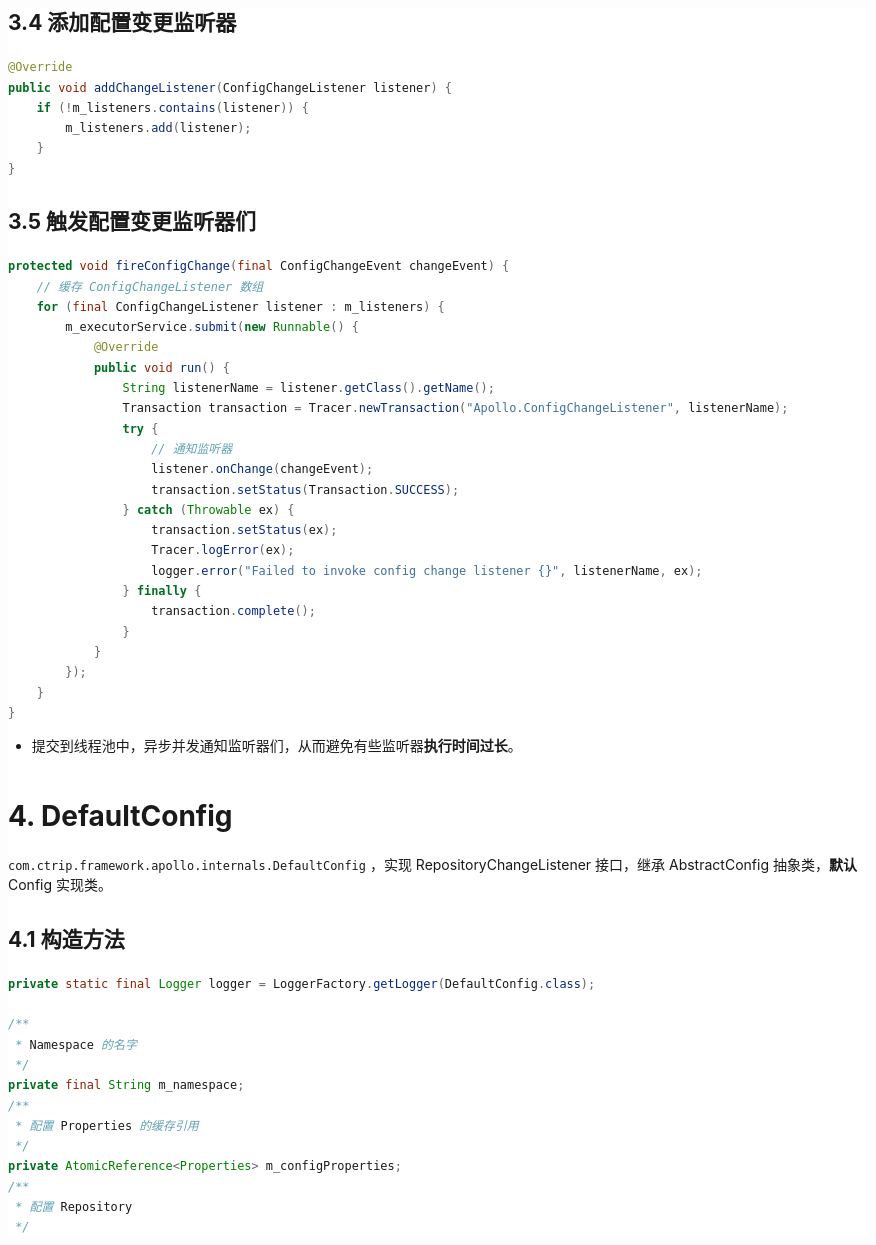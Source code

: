 ## 3.4 添加配置变更监听器

```Java
@Override
public void addChangeListener(ConfigChangeListener listener) {
    if (!m_listeners.contains(listener)) {
        m_listeners.add(listener);
    }
}
```

## 3.5 触发配置变更监听器们

```Java
protected void fireConfigChange(final ConfigChangeEvent changeEvent) {
    // 缓存 ConfigChangeListener 数组
    for (final ConfigChangeListener listener : m_listeners) {
        m_executorService.submit(new Runnable() {
            @Override
            public void run() {
                String listenerName = listener.getClass().getName();
                Transaction transaction = Tracer.newTransaction("Apollo.ConfigChangeListener", listenerName);
                try {
                    // 通知监听器
                    listener.onChange(changeEvent);
                    transaction.setStatus(Transaction.SUCCESS);
                } catch (Throwable ex) {
                    transaction.setStatus(ex);
                    Tracer.logError(ex);
                    logger.error("Failed to invoke config change listener {}", listenerName, ex);
                } finally {
                    transaction.complete();
                }
            }
        });
    }
}
```

* 提交到线程池中，异步并发通知监听器们，从而避免有些监听器**执行时间过长**。

# 4. DefaultConfig

`com.ctrip.framework.apollo.internals.DefaultConfig` ，实现 RepositoryChangeListener 接口，继承 AbstractConfig 抽象类，**默认** Config 实现类。

## 4.1 构造方法

```Java
private static final Logger logger = LoggerFactory.getLogger(DefaultConfig.class);

/**
 * Namespace 的名字
 */
private final String m_namespace;
/**
 * 配置 Properties 的缓存引用
 */
private AtomicReference<Properties> m_configProperties;
/**
 * 配置 Repository
 */
```
